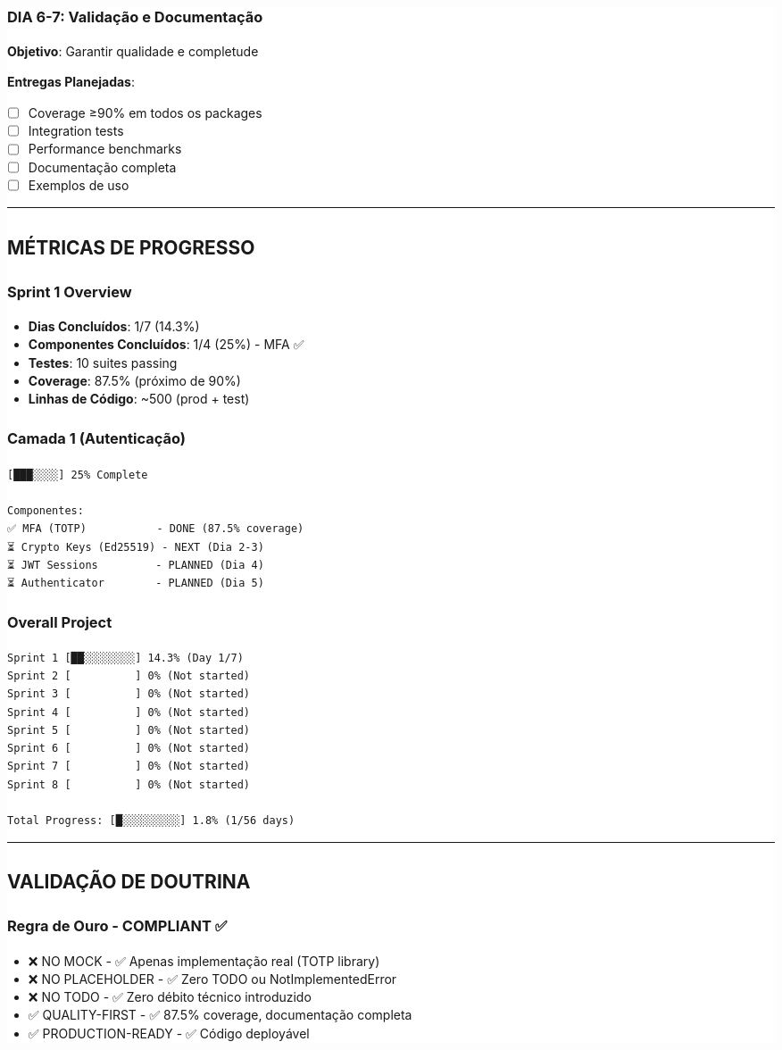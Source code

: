 ### DIA 6-7: Validação e Documentação
**Objetivo**: Garantir qualidade e completude

**Entregas Planejadas**:
- [ ] Coverage ≥90% em todos os packages
- [ ] Integration tests
- [ ] Performance benchmarks
- [ ] Documentação completa
- [ ] Exemplos de uso

---

## MÉTRICAS DE PROGRESSO

### Sprint 1 Overview
- **Dias Concluídos**: 1/7 (14.3%)
- **Componentes Concluídos**: 1/4 (25%) - MFA ✅
- **Testes**: 10 suites passing
- **Coverage**: 87.5% (próximo de 90%)
- **Linhas de Código**: ~500 (prod + test)

### Camada 1 (Autenticação)
```
[███░░░░] 25% Complete

Componentes:
✅ MFA (TOTP)           - DONE (87.5% coverage)
⏳ Crypto Keys (Ed25519) - NEXT (Dia 2-3)
⏳ JWT Sessions         - PLANNED (Dia 4)
⏳ Authenticator        - PLANNED (Dia 5)
```

### Overall Project
```
Sprint 1 [██░░░░░░░░] 14.3% (Day 1/7)
Sprint 2 [          ] 0% (Not started)
Sprint 3 [          ] 0% (Not started)
Sprint 4 [          ] 0% (Not started)
Sprint 5 [          ] 0% (Not started)
Sprint 6 [          ] 0% (Not started)
Sprint 7 [          ] 0% (Not started)
Sprint 8 [          ] 0% (Not started)

Total Progress: [█░░░░░░░░░] 1.8% (1/56 days)
```

---

## VALIDAÇÃO DE DOUTRINA

### Regra de Ouro - COMPLIANT ✅
- ❌ NO MOCK - ✅ Apenas implementação real (TOTP library)
- ❌ NO PLACEHOLDER - ✅ Zero TODO ou NotImplementedError
- ❌ NO TODO - ✅ Zero débito técnico introduzido
- ✅ QUALITY-FIRST - ✅ 87.5% coverage, documentação completa
- ✅ PRODUCTION-READY - ✅ Código deployável
